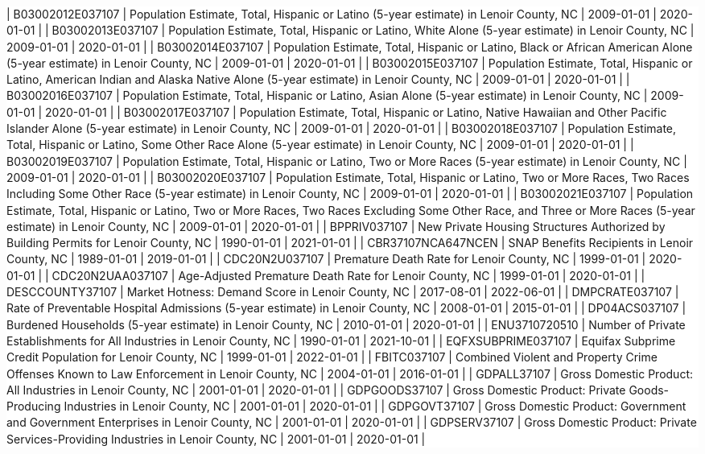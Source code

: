 | B03002012E037107          | Population Estimate, Total, Hispanic or Latino (5-year estimate) in Lenoir County, NC                                                                                      | 2009-01-01          | 2020-01-01        |
| B03002013E037107          | Population Estimate, Total, Hispanic or Latino, White Alone (5-year estimate) in Lenoir County, NC                                                                         | 2009-01-01          | 2020-01-01        |
| B03002014E037107          | Population Estimate, Total, Hispanic or Latino, Black or African American Alone (5-year estimate) in Lenoir County, NC                                                     | 2009-01-01          | 2020-01-01        |
| B03002015E037107          | Population Estimate, Total, Hispanic or Latino, American Indian and Alaska Native Alone (5-year estimate) in Lenoir County, NC                                             | 2009-01-01          | 2020-01-01        |
| B03002016E037107          | Population Estimate, Total, Hispanic or Latino, Asian Alone (5-year estimate) in Lenoir County, NC                                                                         | 2009-01-01          | 2020-01-01        |
| B03002017E037107          | Population Estimate, Total, Hispanic or Latino, Native Hawaiian and Other Pacific Islander Alone (5-year estimate) in Lenoir County, NC                                    | 2009-01-01          | 2020-01-01        |
| B03002018E037107          | Population Estimate, Total, Hispanic or Latino, Some Other Race Alone (5-year estimate) in Lenoir County, NC                                                               | 2009-01-01          | 2020-01-01        |
| B03002019E037107          | Population Estimate, Total, Hispanic or Latino, Two or More Races (5-year estimate) in Lenoir County, NC                                                                   | 2009-01-01          | 2020-01-01        |
| B03002020E037107          | Population Estimate, Total, Hispanic or Latino, Two or More Races, Two Races Including Some Other Race (5-year estimate) in Lenoir County, NC                              | 2009-01-01          | 2020-01-01        |
| B03002021E037107          | Population Estimate, Total, Hispanic or Latino, Two or More Races, Two Races Excluding Some Other Race, and Three or More Races (5-year estimate) in Lenoir County, NC     | 2009-01-01          | 2020-01-01        |
| BPPRIV037107              | New Private Housing Structures Authorized by Building Permits for Lenoir County, NC                                                                                        | 1990-01-01          | 2021-01-01        |
| CBR37107NCA647NCEN        | SNAP Benefits Recipients in Lenoir County, NC                                                                                                                              | 1989-01-01          | 2019-01-01        |
| CDC20N2U037107            | Premature Death Rate for Lenoir County, NC                                                                                                                                 | 1999-01-01          | 2020-01-01        |
| CDC20N2UAA037107          | Age-Adjusted Premature Death Rate for Lenoir County, NC                                                                                                                    | 1999-01-01          | 2020-01-01        |
| DESCCOUNTY37107           | Market Hotness: Demand Score in Lenoir County, NC                                                                                                                          | 2017-08-01          | 2022-06-01        |
| DMPCRATE037107            | Rate of Preventable Hospital Admissions (5-year estimate) in Lenoir County, NC                                                                                             | 2008-01-01          | 2015-01-01        |
| DP04ACS037107             | Burdened Households (5-year estimate) in Lenoir County, NC                                                                                                                 | 2010-01-01          | 2020-01-01        |
| ENU3710720510             | Number of Private Establishments for All Industries in Lenoir County, NC                                                                                                   | 1990-01-01          | 2021-10-01        |
| EQFXSUBPRIME037107        | Equifax Subprime Credit Population for Lenoir County, NC                                                                                                                   | 1999-01-01          | 2022-01-01        |
| FBITC037107               | Combined Violent and Property Crime Offenses Known to Law Enforcement in Lenoir County, NC                                                                                 | 2004-01-01          | 2016-01-01        |
| GDPALL37107               | Gross Domestic Product: All Industries in Lenoir County, NC                                                                                                                | 2001-01-01          | 2020-01-01        |
| GDPGOODS37107             | Gross Domestic Product: Private Goods-Producing Industries in Lenoir County, NC                                                                                            | 2001-01-01          | 2020-01-01        |
| GDPGOVT37107              | Gross Domestic Product: Government and Government Enterprises in Lenoir County, NC                                                                                         | 2001-01-01          | 2020-01-01        |
| GDPSERV37107              | Gross Domestic Product: Private Services-Providing Industries in Lenoir County, NC                                                                                         | 2001-01-01          | 2020-01-01        |
